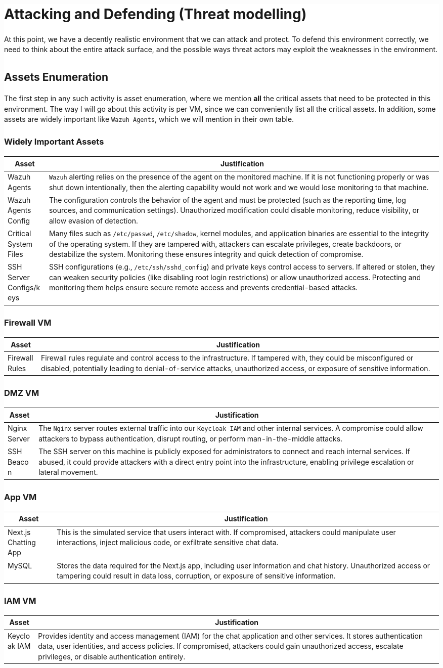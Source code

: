 # Attacking and Defending (Threat modelling)

At this point, we have a decently realistic environment that we can attack and protect. To defend this environment correctly, we need to think about the entire attack surface, and the possible ways threat actors may exploit the weaknesses in the environment.

## Assets Enumeration

The first step in any such activity is asset enumeration, where we mention **all** the critical assets that need to be protected in this environment. The way I will go about this activity is per VM, since we can conveniently list all the critical assets. In addition, some assets are widely important like `Wazuh Agents`, which we will mention in their own table.

### Widely Important Assets
| Asset | Justification |
|-------|------|
| Wazuh Agents | `Wazuh` alerting relies on the presence of the agent on the monitored machine. If it is not functioning properly or was shut down intentionally, then the alerting capability would not work and we would lose monitoring to that machine.|
| Wazuh Agents Config| The configuration controls the behavior of the agent and must be protected (such as the reporting time, log sources, and communication settings). Unauthorized modification could disable monitoring, reduce visibility, or allow evasion of detection. |
| Critical System Files| Many files such as `/etc/passwd`, `/etc/shadow`, kernel modules, and application binaries are essential to the integrity of the operating system. If they are tampered with, attackers can escalate privileges, create backdoors, or destabilize the system. Monitoring these ensures integrity and quick detection of compromise.
| SSH Server Configs/keys| SSH configurations (e.g., `/etc/ssh/sshd_config`) and private keys control access to servers. If altered or stolen, they can weaken security policies (like disabling root login restrictions) or allow unauthorized access. Protecting and monitoring them helps ensure secure remote access and prevents credential-based attacks. |

### Firewall VM

| Asset | Justification |
|-------|------|
| Firewall Rules | Firewall rules regulate and control access to the infrastructure. If tampered with, they could be misconfigured or disabled, potentially leading to denial-of-service attacks, unauthorized access, or exposure of sensitive information. |


### DMZ VM
| Asset | Justification |
|-------|------|
| Nginx Server | The `Nginx` server routes external traffic into our `Keycloak IAM` and other internal services. A compromise could allow attackers to bypass authentication, disrupt routing, or perform man-in-the-middle attacks.|
| SSH Beacon | The SSH server on this machine is publicly exposed for administrators to connect and reach internal services. If abused, it could provide attackers with a direct entry point into the infrastructure, enabling privilege escalation or lateral movement.|

### App VM
| Asset | Justification |
|-------|------|
| Next.js Chatting App | This is the simulated service that users interact with. If compromised, attackers could manipulate user interactions, inject malicious code, or exfiltrate sensitive chat data. |
| MySQL | Stores the data required for the Next.js app, including user information and chat history. Unauthorized access or tampering could result in data loss, corruption, or exposure of sensitive information. |

### IAM VM
| Asset | Justification |
|-------|------|
| Keycloak IAM | Provides identity and access management (IAM) for the chat application and other services. It stores authentication data, user identities, and access policies. If compromised, attackers could gain unauthorized access, escalate privileges, or disable authentication entirely. |
